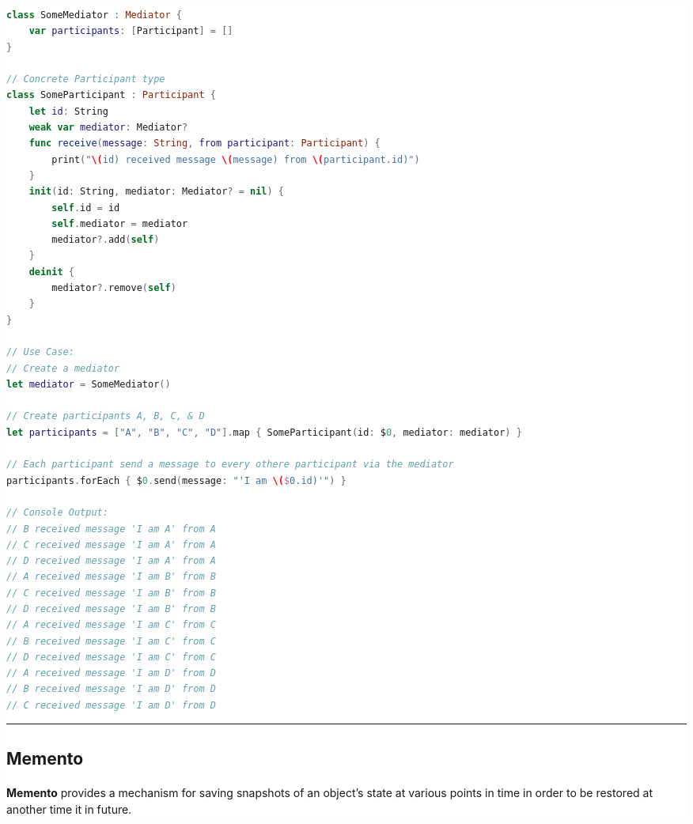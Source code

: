 ```swift
class SomeMediator : Mediator {
    var participants: [Participant] = []
}

// Concrete Participant type
class SomeParticipant : Participant {
    let id: String
    weak var mediator: Mediator?
    func receive(message: String, from participant: Participant) {
        print("\(id) received message \(message) from \(participant.id)")
    }
    init(id: String, mediator: Mediator? = nil) {
        self.id = id
        self.mediator = mediator
        mediator?.add(self)
    }
    deinit {
        mediator?.remove(self)
    }
}

// Use Case:
// Create a mediator
let mediator = SomeMediator()

// Create participants A, B, C, & D
let participants = ["A", "B", "C", "D"].map { SomeParticipant(id: $0, mediator: mediator) }

// Each participant send a message to every othere participant via the mediator
participants.forEach { $0.send(message: "'I am \($0.id)'") }

// Console Output:
// B received message 'I am A' from A
// C received message 'I am A' from A
// D received message 'I am A' from A
// A received message 'I am B' from B
// C received message 'I am B' from B
// D received message 'I am B' from B
// A received message 'I am C' from C
// B received message 'I am C' from C
// D received message 'I am C' from C
// A received message 'I am D' from D
// B received message 'I am D' from D
// C received message 'I am D' from D
```
---
## Memento

__Memento__ provides a mechanism for saving snapshots of an object’s state at various points in time in order to be restored at another time it in future.
